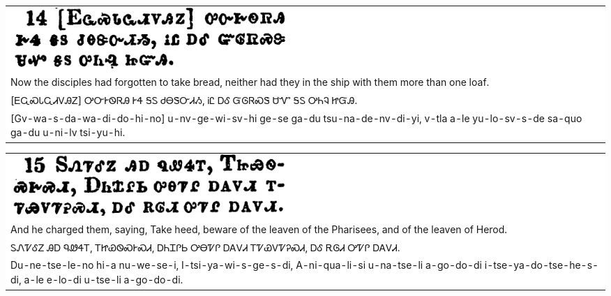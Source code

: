 <table>
<tbody>
<tr class="odd">
<td><a href="020814.png"><img src="020814.png" width="400" /></a></td>
</tr>
<tr class="even">
<td>Now the disciples had forgotten to take bread, neither had they in the ship with them more than one loaf.</td>
</tr>
<tr class="odd">
<td>[ᎬᏩᏍᏓᏩᏗᏙᎯᏃ] ᎤᏅᎨᏫᏒᎯ ᎨᏎ ᎦᏚ ᏧᎾᏕᏅᏗᏱ, ᎥᏝ ᎠᎴ ᏳᎶᏒᏍᏕ ᏌᏉ ᎦᏚ ᎤᏂᎸ ᏥᏳᎯ.</td>
</tr>
<tr class="even">
<td>[Gv-wa-s-da-wa-di-do-hi-no] u-nv-ge-wi-sv-hi ge-se ga-du tsu-na-de-nv-di-yi, v-tla a-le yu-lo-sv-s-de sa-quo ga-du u-ni-lv tsi-yu-hi.</td>
</tr>
</tbody>
</table>

<table>
<tbody>
<tr class="odd">
<td><a href="020815.png"><img src="020815.png" width="400" /></a></td>
</tr>
<tr class="even">
<td>And he charged them, saying, Take heed, beware of the leaven of the Pharisees, and of the leaven of Herod.</td>
</tr>
<tr class="odd">
<td>ᏚᏁᏤᎴᏃ ᎯᎠ ᏄᏪᏎᎢ, ᎢᏥᏯᏫᏍᎨᏍᏗ, ᎠᏂᏆᎵᏏ ᎤᎾᏤᎵ ᎠᎪᏙᏗ ᎢᏤᏯᏙᏤᎮᏍᏗ, ᎠᎴ ᎡᎶᏗ ᎤᏤᎵ ᎠᎪᏙᏗ.</td>
</tr>
<tr class="even">
<td>Du-ne-tse-le-no hi-a nu-we-se-i, I-tsi-ya-wi-s-ge-s-di, A-ni-qua-li-si u-na-tse-li a-go-do-di i-tse-ya-do-tse-he-s-di, a-le e-lo-di u-tse-li a-go-do-di.</td>
</tr>
</tbody>
</table>
